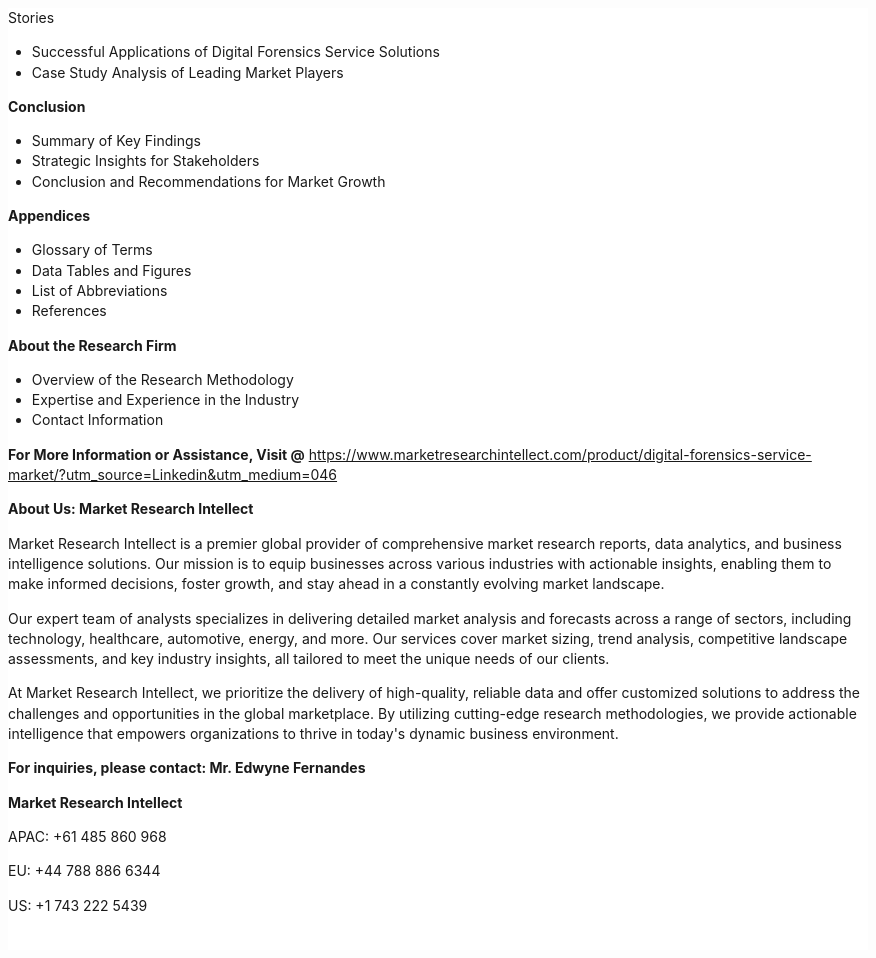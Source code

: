 Stories</strong></p><ul><li>Successful Applications of Digital Forensics Service Solutions</li><li>Case Study Analysis of Leading Market Players</li></ul><p><strong>Conclusion</strong></p><ul><li>Summary of Key Findings</li><li>Strategic Insights for Stakeholders</li><li>Conclusion and Recommendations for Market Growth</li></ul><p><strong>Appendices</strong></p><ul><li>Glossary of Terms</li><li>Data Tables and Figures</li><li>List of Abbreviations</li><li>References</li></ul><p><strong>About the Research Firm</strong></p><ul><li>Overview of the Research Methodology</li><li>Expertise and Experience in the Industry</li><li>Contact Information</li></ul></div><div class="article-main__content" data-test-id="publishing-text-block"><p><span class="font-[700]"><strong>For More Information or Assistance, Visit @</strong>&nbsp;<a href="https://www.marketresearchintellect.com/product/digital-forensics-service-market/?utm_source=Linkedin&utm_medium=046">https://www.marketresearchintellect.com/product/digital-forensics-service-market/?utm_source=Linkedin&utm_medium=046</a></span></p><p><strong>About Us: Market Research Intellect</strong></p><p>Market Research Intellect is a premier global provider of comprehensive market research reports, data analytics, and business intelligence solutions. Our mission is to equip businesses across various industries with actionable insights, enabling them to make informed decisions, foster growth, and stay ahead in a constantly evolving market landscape.</p><p>Our expert team of analysts specializes in delivering detailed market analysis and forecasts across a range of sectors, including technology, healthcare, automotive, energy, and more. Our services cover market sizing, trend analysis, competitive landscape assessments, and key industry insights, all tailored to meet the unique needs of our clients.</p><p>At Market Research Intellect, we prioritize the delivery of high-quality, reliable data and offer customized solutions to address the challenges and opportunities in the global marketplace. By utilizing cutting-edge research methodologies, we provide actionable intelligence that empowers organizations to thrive in today's dynamic business environment.</p><p><strong>For inquiries, please contact: Mr. Edwyne Fernandes</strong></p><p><strong>Market Research Intellect</strong></p><p>APAC: +61 485 860 968</p><p>EU: +44 788 886 6344</p><p>US: +1 743 222 5439</p></div><div class="article-main__content" data-test-id="publishing-text-block">&nbsp;</div>
